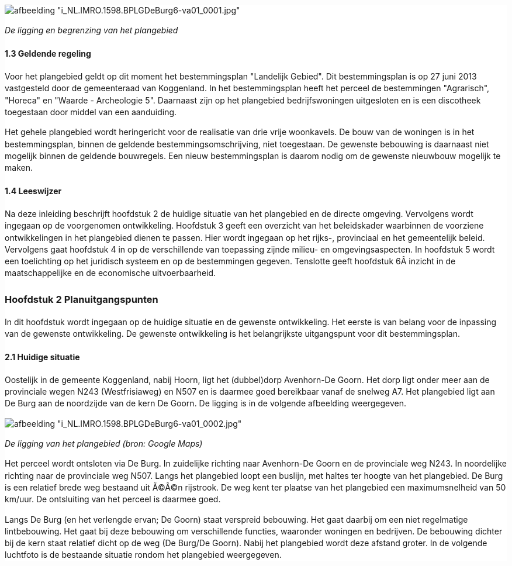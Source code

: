 ![afbeelding "i_NL.IMRO.1598.BPLGDeBurg6-va01_0001.jpg"](i_NL.IMRO.1598.BPLGDeBurg6-va01_0001.jpg)

*De ligging en begrenzing van het plangebied*

#### 1\.3 Geldende regeling

Voor het plangebied geldt op dit moment het bestemmingsplan "Landelijk Gebied". Dit bestemmingsplan is op 27 juni 2013 vastgesteld door de gemeenteraad van Koggenland. In het bestemmingsplan heeft het perceel de bestemmingen "Agrarisch", "Horeca" en "Waarde \- Archeologie 5". Daarnaast zijn op het plangebied bedrijfswoningen uitgesloten en is een discotheek toegestaan door middel van een aanduiding.

Het gehele plangebied wordt heringericht voor de realisatie van drie vrije woonkavels. De bouw van de woningen is in het bestemmingsplan, binnen de geldende bestemmingsomschrijving, niet toegestaan. De gewenste bebouwing is daarnaast niet mogelijk binnen de geldende bouwregels. Een nieuw bestemmingsplan is daarom nodig om de gewenste nieuwbouw mogelijk te maken.

#### 1\.4 Leeswijzer

Na deze inleiding beschrijft hoofdstuk 2 de huidige situatie van het plangebied en de directe omgeving. Vervolgens wordt ingegaan op de voorgenomen ontwikkeling. Hoofdstuk 3 geeft een overzicht van het beleidskader waarbinnen de voorziene ontwikkelingen in het plangebied dienen te passen. Hier wordt ingegaan op het rijks\-, provinciaal en het gemeentelijk beleid. Vervolgens gaat hoofdstuk 4 in op de verschillende van toepassing zijnde milieu\- en omgevingsaspecten. In hoofdstuk 5 wordt een toelichting op het juridisch systeem en op de bestemmingen gegeven. Tenslotte geeft hoofdstuk 6Â inzicht in de maatschappelijke en de economische uitvoerbaarheid.

### Hoofdstuk 2 Planuitgangspunten

In dit hoofdstuk wordt ingegaan op de huidige situatie en de gewenste ontwikkeling. Het eerste is van belang voor de inpassing van de gewenste ontwikkeling. De gewenste ontwikkeling is het belangrijkste uitgangspunt voor dit bestemmingsplan.

#### 2\.1 Huidige situatie

Oostelijk in de gemeente Koggenland, nabij Hoorn, ligt het (dubbel)dorp Avenhorn\-De Goorn. Het dorp ligt onder meer aan de provinciale wegen N243 (Westfrisiaweg) en N507 en is daarmee goed bereikbaar vanaf de snelweg A7\. Het plangebied ligt aan De Burg aan de noordzijde van de kern De Goorn. De ligging is in de volgende afbeelding weergegeven.

![afbeelding "i_NL.IMRO.1598.BPLGDeBurg6-va01_0002.jpg"](i_NL.IMRO.1598.BPLGDeBurg6-va01_0002.jpg)

*De ligging van het plangebied (bron: Google Maps)*

Het perceel wordt ontsloten via De Burg. In zuidelijke richting naar Avenhorn\-De Goorn en de provinciale weg N243\. In noordelijke richting naar de provinciale weg N507\. Langs het plangebied loopt een buslijn, met haltes ter hoogte van het plangebied. De Burg is een relatief brede weg bestaand uit Ã©Ã©n rijstrook. De weg kent ter plaatse van het plangebied een maximumsnelheid van 50 km/uur. De ontsluiting van het perceel is daarmee goed.

Langs De Burg (en het verlengde ervan; De Goorn) staat verspreid bebouwing. Het gaat daarbij om een niet regelmatige lintbebouwing. Het gaat bij deze bebouwing om verschillende functies, waaronder woningen en bedrijven. De bebouwing dichter bij de kern staat relatief dicht op de weg (De Burg/De Goorn). Nabij het plangebied wordt deze afstand groter. In de volgende luchtfoto is de bestaande situatie rondom het plangebied weergegeven.
